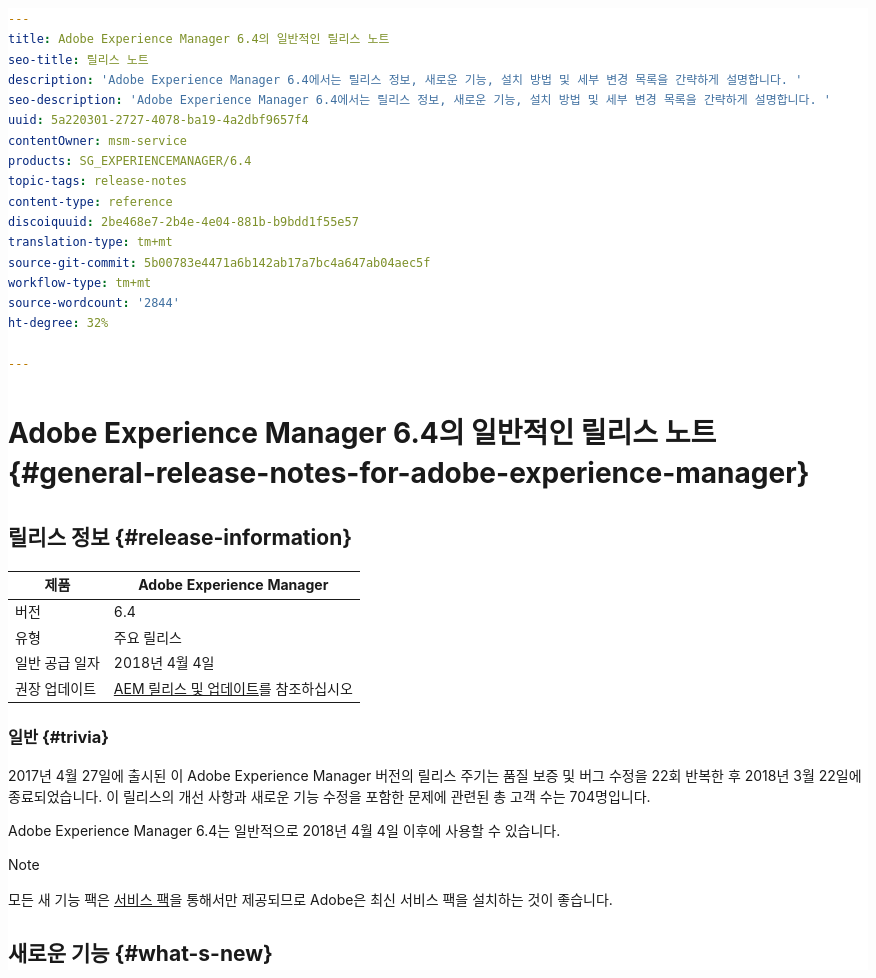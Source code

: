 ```yaml
---
title: Adobe Experience Manager 6.4의 일반적인 릴리스 노트
seo-title: 릴리스 노트
description: 'Adobe Experience Manager 6.4에서는 릴리스 정보, 새로운 기능, 설치 방법 및 세부 변경 목록을 간략하게 설명합니다. '
seo-description: 'Adobe Experience Manager 6.4에서는 릴리스 정보, 새로운 기능, 설치 방법 및 세부 변경 목록을 간략하게 설명합니다. '
uuid: 5a220301-2727-4078-ba19-4a2dbf9657f4
contentOwner: msm-service
products: SG_EXPERIENCEMANAGER/6.4
topic-tags: release-notes
content-type: reference
discoiquuid: 2be468e7-2b4e-4e04-881b-b9bdd1f55e57
translation-type: tm+mt
source-git-commit: 5b00783e4471a6b142ab17a7bc4a647ab04aec5f
workflow-type: tm+mt
source-wordcount: '2844'
ht-degree: 32%

---
```



# Adobe Experience Manager 6.4의 일반적인 릴리스 노트 {#general-release-notes-for-adobe-experience-manager}

## 릴리스 정보 {#release-information}

| 제품 | Adobe Experience Manager |
|---|---|
| 버전 | 6.4 |
| 유형 | 주요 릴리스 |
| 일반 공급 일자 | 2018년 4월 4일 |
| 권장 업데이트 | [AEM 릴리스 및 업데이트](https://helpx.adobe.com/experience-manager/aem-releases-updates.html)를 참조하십시오 |

### 일반 {#trivia}

2017년 4월 27일에 출시된 이 Adobe Experience Manager 버전의 릴리스 주기는 품질 보증 및 버그 수정을 22회 반복한 후 2018년 3월 22일에 종료되었습니다. 이 릴리스의 개선 사항과 새로운 기능 수정을 포함한 문제에 관련된 총 고객 수는 704명입니다.

Adobe Experience Manager 6.4는 일반적으로 2018년 4월 4일 이후에 사용할 수 있습니다.

>[!NOTE]
>
>모든 새 기능 팩은 [서비스 팩](https://helpx.adobe.com/kr/experience-manager/maintenance-releases-roadmap.html)을 통해서만 제공되므로 Adobe은 최신 서비스 팩을 설치하는 것이 좋습니다.

## 새로운 기능 {#what-s-new}
